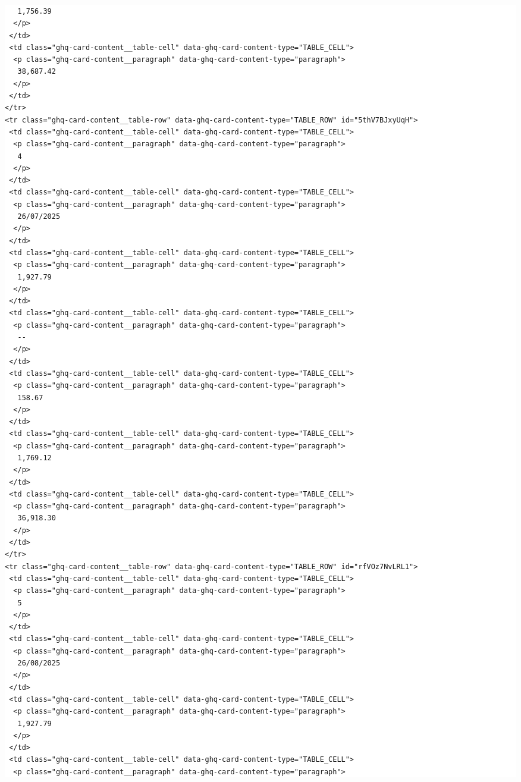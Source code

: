        1,756.39
      </p>
     </td>
     <td class="ghq-card-content__table-cell" data-ghq-card-content-type="TABLE_CELL">
      <p class="ghq-card-content__paragraph" data-ghq-card-content-type="paragraph">
       38,687.42
      </p>
     </td>
    </tr>
    <tr class="ghq-card-content__table-row" data-ghq-card-content-type="TABLE_ROW" id="5thV7BJxyUqH">
     <td class="ghq-card-content__table-cell" data-ghq-card-content-type="TABLE_CELL">
      <p class="ghq-card-content__paragraph" data-ghq-card-content-type="paragraph">
       4
      </p>
     </td>
     <td class="ghq-card-content__table-cell" data-ghq-card-content-type="TABLE_CELL">
      <p class="ghq-card-content__paragraph" data-ghq-card-content-type="paragraph">
       26/07/2025
      </p>
     </td>
     <td class="ghq-card-content__table-cell" data-ghq-card-content-type="TABLE_CELL">
      <p class="ghq-card-content__paragraph" data-ghq-card-content-type="paragraph">
       1,927.79
      </p>
     </td>
     <td class="ghq-card-content__table-cell" data-ghq-card-content-type="TABLE_CELL">
      <p class="ghq-card-content__paragraph" data-ghq-card-content-type="paragraph">
       --
      </p>
     </td>
     <td class="ghq-card-content__table-cell" data-ghq-card-content-type="TABLE_CELL">
      <p class="ghq-card-content__paragraph" data-ghq-card-content-type="paragraph">
       158.67
      </p>
     </td>
     <td class="ghq-card-content__table-cell" data-ghq-card-content-type="TABLE_CELL">
      <p class="ghq-card-content__paragraph" data-ghq-card-content-type="paragraph">
       1,769.12
      </p>
     </td>
     <td class="ghq-card-content__table-cell" data-ghq-card-content-type="TABLE_CELL">
      <p class="ghq-card-content__paragraph" data-ghq-card-content-type="paragraph">
       36,918.30
      </p>
     </td>
    </tr>
    <tr class="ghq-card-content__table-row" data-ghq-card-content-type="TABLE_ROW" id="rfVOz7NvLRL1">
     <td class="ghq-card-content__table-cell" data-ghq-card-content-type="TABLE_CELL">
      <p class="ghq-card-content__paragraph" data-ghq-card-content-type="paragraph">
       5
      </p>
     </td>
     <td class="ghq-card-content__table-cell" data-ghq-card-content-type="TABLE_CELL">
      <p class="ghq-card-content__paragraph" data-ghq-card-content-type="paragraph">
       26/08/2025
      </p>
     </td>
     <td class="ghq-card-content__table-cell" data-ghq-card-content-type="TABLE_CELL">
      <p class="ghq-card-content__paragraph" data-ghq-card-content-type="paragraph">
       1,927.79
      </p>
     </td>
     <td class="ghq-card-content__table-cell" data-ghq-card-content-type="TABLE_CELL">
      <p class="ghq-card-content__paragraph" data-ghq-card-content-type="paragraph">